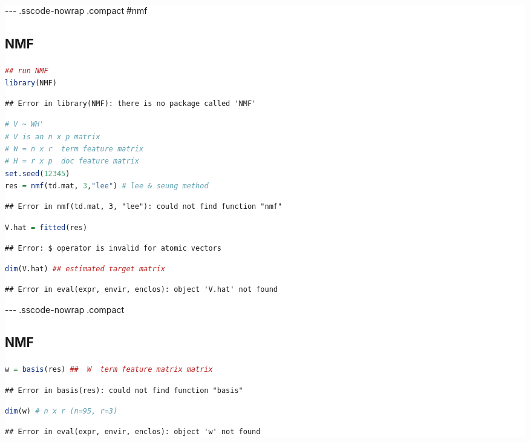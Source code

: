 --- .sscode-nowrap .compact #nmf
## NMF

```r
## run NMF
library(NMF)
```

```
## Error in library(NMF): there is no package called 'NMF'
```

```r
# V ~ WH' 
# V is an n x p matrix
# W = n x r  term feature matrix
# H = r x p  doc feature matrix
set.seed(12345)
res = nmf(td.mat, 3,"lee") # lee & seung method
```

```
## Error in nmf(td.mat, 3, "lee"): could not find function "nmf"
```

```r
V.hat = fitted(res) 
```

```
## Error: $ operator is invalid for atomic vectors
```

```r
dim(V.hat) ## estimated target matrix
```

```
## Error in eval(expr, envir, enclos): object 'V.hat' not found
```

--- .sscode-nowrap .compact 
## NMF

```r
w = basis(res) ##  W  term feature matrix matrix
```

```
## Error in basis(res): could not find function "basis"
```

```r
dim(w) # n x r (n=95, r=3)
```

```
## Error in eval(expr, envir, enclos): object 'w' not found
```
